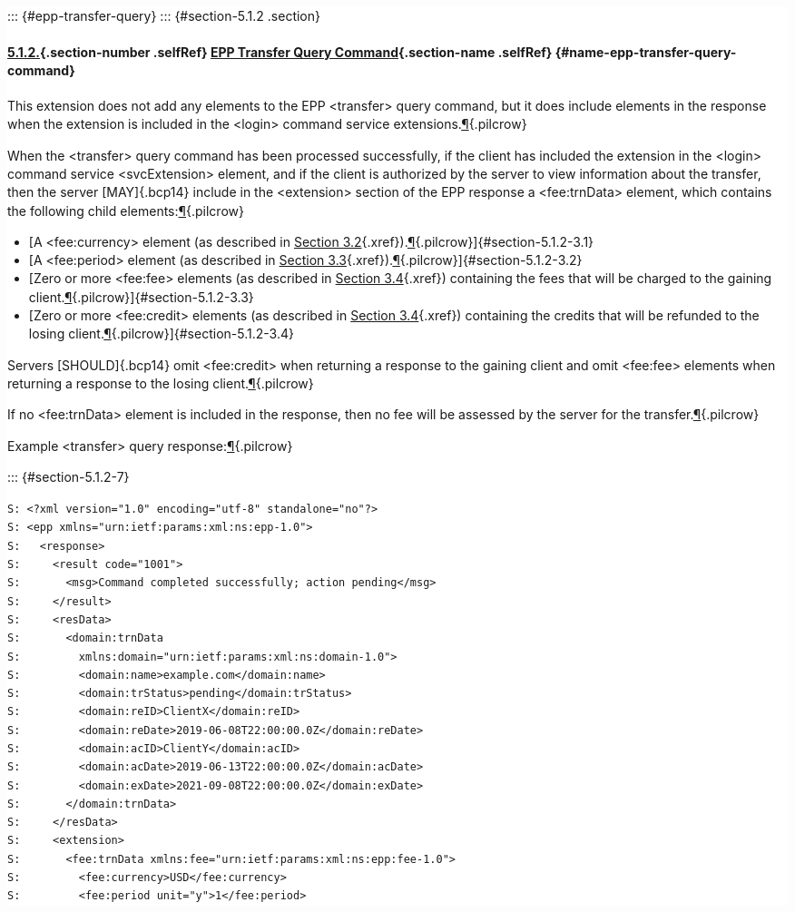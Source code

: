 ::: {#epp-transfer-query}
::: {#section-5.1.2 .section}
#### [5.1.2.](#section-5.1.2){.section-number .selfRef} [EPP Transfer Query Command](#name-epp-transfer-query-command){.section-name .selfRef} {#name-epp-transfer-query-command}

This extension does not add any elements to the EPP \<transfer> query
command, but it does include elements in the response when the extension
is included in the \<login> command service
extensions.[¶](#section-5.1.2-1){.pilcrow}

When the \<transfer> query command has been processed successfully, if
the client has included the extension in the \<login> command service
\<svcExtension> element, and if the client is authorized by the server
to view information about the transfer, then the server [MAY]{.bcp14}
include in the \<extension> section of the EPP response a \<fee:trnData>
element, which contains the following child
elements:[¶](#section-5.1.2-2){.pilcrow}

-   [A \<fee:currency> element (as described in [Section
    3.2](#currency-codes){.xref}).[¶](#section-5.1.2-3.1){.pilcrow}]{#section-5.1.2-3.1}
-   [A \<fee:period> element (as described in [Section
    3.3](#validity-periods){.xref}).[¶](#section-5.1.2-3.2){.pilcrow}]{#section-5.1.2-3.2}
-   [Zero or more \<fee:fee> elements (as described in [Section
    3.4](#fees-credits){.xref}) containing the fees that will be charged
    to the gaining
    client.[¶](#section-5.1.2-3.3){.pilcrow}]{#section-5.1.2-3.3}
-   [Zero or more \<fee:credit> elements (as described in [Section
    3.4](#fees-credits){.xref}) containing the credits that will be
    refunded to the losing
    client.[¶](#section-5.1.2-3.4){.pilcrow}]{#section-5.1.2-3.4}

Servers [SHOULD]{.bcp14} omit \<fee:credit> when returning a response to
the gaining client and omit \<fee:fee> elements when returning a
response to the losing client.[¶](#section-5.1.2-4){.pilcrow}

If no \<fee:trnData> element is included in the response, then no fee
will be assessed by the server for the
transfer.[¶](#section-5.1.2-5){.pilcrow}

Example \<transfer> query response:[¶](#section-5.1.2-6){.pilcrow}

::: {#section-5.1.2-7}
``` sourcecode
S: <?xml version="1.0" encoding="utf-8" standalone="no"?>
S: <epp xmlns="urn:ietf:params:xml:ns:epp-1.0">
S:   <response>
S:     <result code="1001">
S:       <msg>Command completed successfully; action pending</msg>
S:     </result>
S:     <resData>
S:       <domain:trnData
S:         xmlns:domain="urn:ietf:params:xml:ns:domain-1.0">
S:         <domain:name>example.com</domain:name>
S:         <domain:trStatus>pending</domain:trStatus>
S:         <domain:reID>ClientX</domain:reID>
S:         <domain:reDate>2019-06-08T22:00:00.0Z</domain:reDate>
S:         <domain:acID>ClientY</domain:acID>
S:         <domain:acDate>2019-06-13T22:00:00.0Z</domain:acDate>
S:         <domain:exDate>2021-09-08T22:00:00.0Z</domain:exDate>
S:       </domain:trnData>
S:     </resData>
S:     <extension>
S:       <fee:trnData xmlns:fee="urn:ietf:params:xml:ns:epp:fee-1.0">
S:         <fee:currency>USD</fee:currency>
S:         <fee:period unit="y">1</fee:period>
```